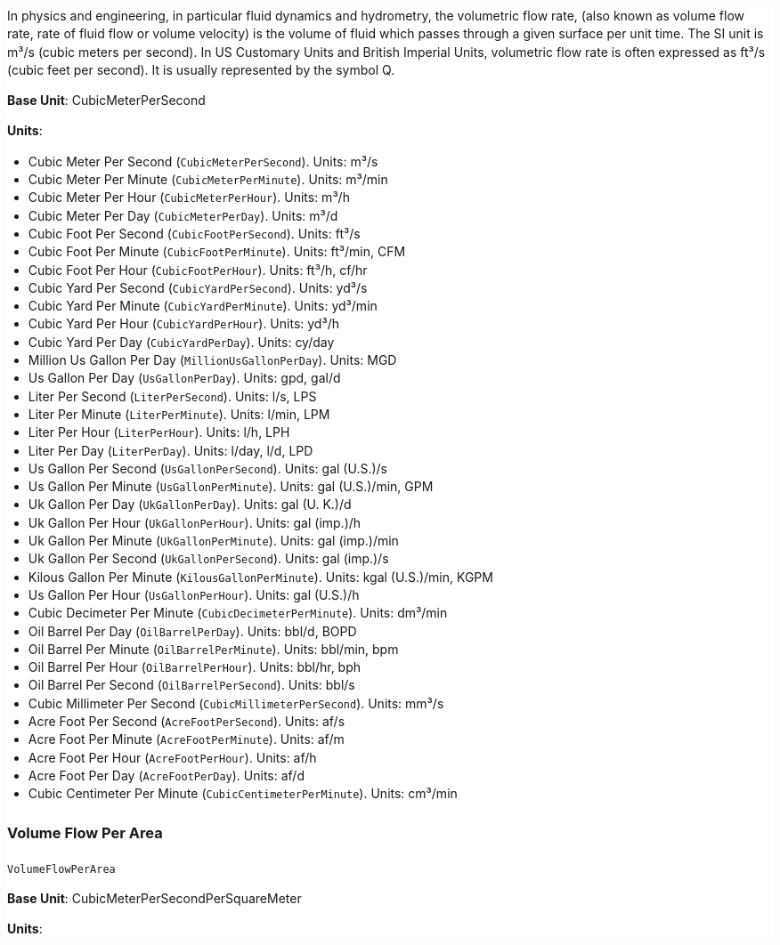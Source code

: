 In physics and engineering, in particular fluid dynamics and hydrometry, the volumetric flow rate, (also known as volume flow rate, rate of fluid flow or volume velocity) is the volume of fluid which passes through a given surface per unit time. The SI unit is m³/s (cubic meters per second). In US Customary Units and British Imperial Units, volumetric flow rate is often expressed as ft³/s (cubic feet per second). It is usually represented by the symbol Q.

**Base Unit**: CubicMeterPerSecond

**Units**:

- Cubic Meter Per Second (`CubicMeterPerSecond`). Units: m³/s
- Cubic Meter Per Minute (`CubicMeterPerMinute`). Units: m³/min
- Cubic Meter Per Hour (`CubicMeterPerHour`). Units: m³/h
- Cubic Meter Per Day (`CubicMeterPerDay`). Units: m³/d
- Cubic Foot Per Second (`CubicFootPerSecond`). Units: ft³/s
- Cubic Foot Per Minute (`CubicFootPerMinute`). Units: ft³/min, CFM
- Cubic Foot Per Hour (`CubicFootPerHour`). Units: ft³/h, cf/hr
- Cubic Yard Per Second (`CubicYardPerSecond`). Units: yd³/s
- Cubic Yard Per Minute (`CubicYardPerMinute`). Units: yd³/min
- Cubic Yard Per Hour (`CubicYardPerHour`). Units: yd³/h
- Cubic Yard Per Day (`CubicYardPerDay`). Units: cy/day
- Million Us Gallon Per Day (`MillionUsGallonPerDay`). Units: MGD
- Us Gallon Per Day (`UsGallonPerDay`). Units: gpd, gal/d
- Liter Per Second (`LiterPerSecond`). Units: l/s, LPS
- Liter Per Minute (`LiterPerMinute`). Units: l/min, LPM
- Liter Per Hour (`LiterPerHour`). Units: l/h, LPH
- Liter Per Day (`LiterPerDay`). Units: l/day, l/d, LPD
- Us Gallon Per Second (`UsGallonPerSecond`). Units: gal (U.S.)/s
- Us Gallon Per Minute (`UsGallonPerMinute`). Units: gal (U.S.)/min, GPM
- Uk Gallon Per Day (`UkGallonPerDay`). Units: gal (U. K.)/d
- Uk Gallon Per Hour (`UkGallonPerHour`). Units: gal (imp.)/h
- Uk Gallon Per Minute (`UkGallonPerMinute`). Units: gal (imp.)/min
- Uk Gallon Per Second (`UkGallonPerSecond`). Units: gal (imp.)/s
- Kilous Gallon Per Minute (`KilousGallonPerMinute`). Units: kgal (U.S.)/min, KGPM
- Us Gallon Per Hour (`UsGallonPerHour`). Units: gal (U.S.)/h
- Cubic Decimeter Per Minute (`CubicDecimeterPerMinute`). Units: dm³/min
- Oil Barrel Per Day (`OilBarrelPerDay`). Units: bbl/d, BOPD
- Oil Barrel Per Minute (`OilBarrelPerMinute`). Units: bbl/min, bpm
- Oil Barrel Per Hour (`OilBarrelPerHour`). Units: bbl/hr, bph
- Oil Barrel Per Second (`OilBarrelPerSecond`). Units: bbl/s
- Cubic Millimeter Per Second (`CubicMillimeterPerSecond`). Units: mm³/s
- Acre Foot Per Second (`AcreFootPerSecond`). Units: af/s
- Acre Foot Per Minute (`AcreFootPerMinute`). Units: af/m
- Acre Foot Per Hour (`AcreFootPerHour`). Units: af/h
- Acre Foot Per Day (`AcreFootPerDay`). Units: af/d
- Cubic Centimeter Per Minute (`CubicCentimeterPerMinute`). Units: cm³/min

### Volume Flow Per Area
`VolumeFlowPerArea`

**Base Unit**: CubicMeterPerSecondPerSquareMeter

**Units**:

